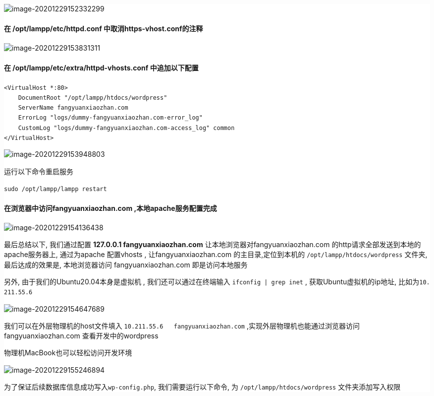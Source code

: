

![image-20201229152332299](https://www.v2fy.com/asset/0i/jikemiji/jikemiji-md/2020-12-29-xmapp-1609203230000.assets/image-20201229152332299.png)

#### 在 /opt/lampp/etc/httpd.conf 中取消https-vhost.conf的注释

![image-20201229153831311](https://www.v2fy.com/asset/0i/jikemiji/jikemiji-md/2020-12-29-xmapp-1609203230000.assets/image-20201229153831311.png)

#### 在 /opt/lampp/etc/extra/httpd-vhosts.conf 中追加以下配置

```shell
<VirtualHost *:80>
    DocumentRoot "/opt/lampp/htdocs/wordpress"
    ServerName fangyuanxiaozhan.com
    ErrorLog "logs/dummy-fangyuanxiaozhan.com-error_log"
    CustomLog "logs/dummy-fangyuanxiaozhan.com-access_log" common
</VirtualHost>
```



![image-20201229153948803](https://www.v2fy.com/asset/0i/jikemiji/jikemiji-md/2020-12-29-xmapp-1609203230000.assets/image-20201229153948803.png)



运行以下命令重启服务

```
sudo /opt/lampp/lampp restart
```



#### 在浏览器中访问fangyuanxiaozhan.com ,本地apache服务配置完成

![image-20201229154136438](https://www.v2fy.com/asset/0i/jikemiji/jikemiji-md/2020-12-29-xmapp-1609203230000.assets/image-20201229154136438.png)



最后总结以下, 我们通过配置 **127.0.0.1   fangyuanxiaozhan.com** 让本地浏览器对fangyuanxiaozhan.com 的http请求全部发送到本地的apache服务器上, 通过为apache 配置vhosts , 让fangyuanxiaozhan.com 的主目录,定位到本机的 `/opt/lampp/htdocs/wordpress` 文件夹, 最后达成的效果是, 本地浏览器访问 fangyuanxiaozhan.com 即是访问本地服务



另外, 由于我们的Ubuntu20.04本身是虚拟机 , 我们还可以通过在终端输入 `ifconfig | grep inet` , 获取Ubuntu虚拟机的ip地址, 比如为`10.211.55.6`  

![image-20201229154647689](https://www.v2fy.com/asset/0i/jikemiji/jikemiji-md/2020-12-29-xmapp-1609203230000.assets/image-20201229154647689.png)

我们可以在外层物理机的host文件填入  `10.211.55.6   fangyuanxiaozhan.com`  ,实现外层物理机也能通过浏览器访问 fangyuanxiaozhan.com  查看开发中的wordpress

物理机MacBook也可以轻松访问开发环境

![image-20201229155246894](https://www.v2fy.com/asset/0i/jikemiji/jikemiji-md/2020-12-29-xmapp-1609203230000.assets/image-20201229155246894.png)



为了保证后续数据库信息成功写入`wp-config.php`, 我们需要运行以下命令,  为 `/opt/lampp/htdocs/wordpress` 文件夹添加写入权限
